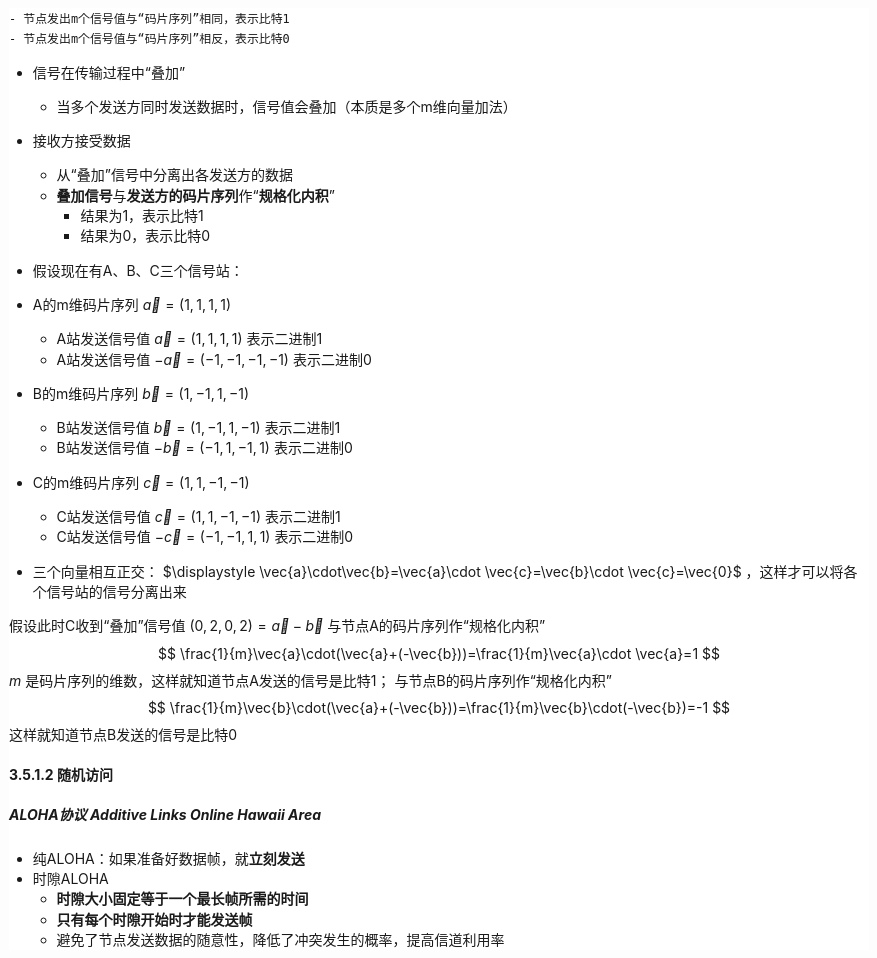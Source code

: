 	- 节点发出m个信号值与“码片序列”相同，表示比特1
	- 节点发出m个信号值与“码片序列”相反，表示比特0
- 信号在传输过程中“叠加”
	- 当多个发送方同时发送数据时，信号值会叠加（本质是多个m维向量加法）
- 接收方接受数据
	- 从“叠加”信号中分离出各发送方的数据
	- **叠加信号**与**发送方的码片序列**作“**规格化内积**”
		- 结果为1，表示比特1
		- 结果为0，表示比特0

- 假设现在有A、B、C三个信号站：
- A的m维码片序列 $\displaystyle \vec{a}=(1,1,1,1)$
	- A站发送信号值 $\displaystyle \vec{a}=(1,1,1,1)$ 表示二进制1
	- A站发送信号值 $\displaystyle -\vec{a}=(-1,-1,-1,-1)$ 表示二进制0
- B的m维码片序列 $\displaystyle \vec{b}=(1,-1,1,-1)$
	- B站发送信号值 $\displaystyle \vec{b}=(1,-1,1,-1)$ 表示二进制1
	- B站发送信号值 $\displaystyle -\vec{b}=(-1,1,-1,1)$ 表示二进制0
- C的m维码片序列 $\displaystyle \vec{c}=(1,1,-1,-1)$
	- C站发送信号值 $\displaystyle \vec{c}=(1,1,-1,-1)$ 表示二进制1
	- C站发送信号值 $\displaystyle -\vec{c}=(-1,-1,1,1)$ 表示二进制0
- 三个向量相互正交： $\displaystyle \vec{a}\cdot\vec{b}=\vec{a}\cdot \vec{c}=\vec{b}\cdot \vec{c}=\vec{0}$ ，这样才可以将各个信号站的信号分离出来

假设此时C收到“叠加”信号值 $\displaystyle (0,2,0,2)=\vec{a}-\vec{b}$
与节点A的码片序列作“规格化内积”
$$
\frac{1}{m}\vec{a}\cdot(\vec{a}+(-\vec{b}))=\frac{1}{m}\vec{a}\cdot \vec{a}=1
$$
$\displaystyle m$ 是码片序列的维数，这样就知道节点A发送的信号是比特1；
与节点B的码片序列作“规格化内积”
$$
\frac{1}{m}\vec{b}\cdot(\vec{a}+(-\vec{b}))=\frac{1}{m}\vec{b}\cdot(-\vec{b})=-1
$$
这样就知道节点B发送的信号是比特0
#### 3.5.1.2 随机访问
##### ALOHA协议 Additive Links Online Hawaii Area
- 纯ALOHA：如果准备好数据帧，就**立刻发送**
- 时隙ALOHA
	- **时隙大小固定等于一个最长帧所需的时间**
	- **只有每个时隙开始时才能发送帧**
	- 避免了节点发送数据的随意性，降低了冲突发生的概率，提高信道利用率
